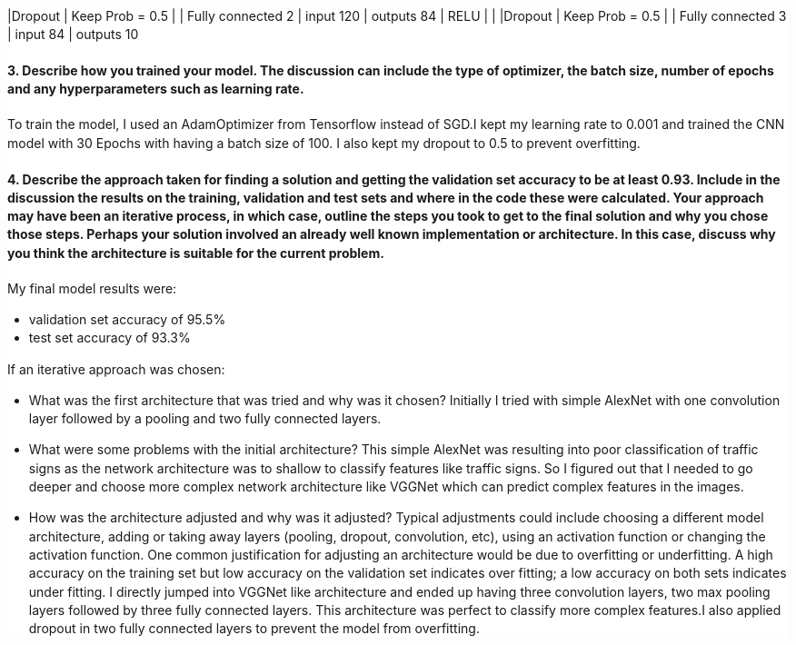 |Dropout                | Keep Prob = 0.5               |
| Fully connected 2     | input 120                     | outputs 84
| RELU                  |                               |
|Dropout                | Keep Prob = 0.5               |
| Fully connected 3     | input 84                      | outputs 10



#### 3. Describe how you trained your model. The discussion can include the type of optimizer, the batch size, number of epochs and any hyperparameters such as learning rate.

To train the model, I used an AdamOptimizer from Tensorflow instead of SGD.I kept my learning rate to 0.001 and trained the CNN model with 30 Epochs with having a batch size of 100.
I also kept my dropout to 0.5 to prevent overfitting.

#### 4. Describe the approach taken for finding a solution and getting the validation set accuracy to be at least 0.93. Include in the discussion the results on the training, validation and test sets and where in the code these were calculated. Your approach may have been an iterative process, in which case, outline the steps you took to get to the final solution and why you chose those steps. Perhaps your solution involved an already well known implementation or architecture. In this case, discuss why you think the architecture is suitable for the current problem.

My final model results were:
* validation set accuracy of 95.5%
* test set accuracy of 93.3%

If an iterative approach was chosen:
* What was the first architecture that was tried and why was it chosen?
Initially I tried with simple AlexNet with one convolution layer followed by a pooling and two fully connected layers.

* What were some problems with the initial architecture?
This simple AlexNet was resulting into poor classification of traffic signs as the network architecture was to shallow to classify features like traffic signs.
So I figured out that I needed to go deeper and choose more complex network architecture like VGGNet which can predict complex features in the images.

* How was the architecture adjusted and why was it adjusted? Typical adjustments could include choosing a different model architecture, adding or taking away layers (pooling, dropout, convolution, etc), using an activation function or changing the activation function. One common justification for adjusting an architecture would be due to overfitting or underfitting. A high accuracy on the training set but low accuracy on the validation set indicates over fitting; a low accuracy on both sets indicates under fitting.
I directly jumped into VGGNet like architecture and ended up having three convolution layers, two max pooling layers followed by three fully connected layers.
This architecture was perfect to classify more complex features.I also applied dropout in two fully connected layers to prevent the model from overfitting.
